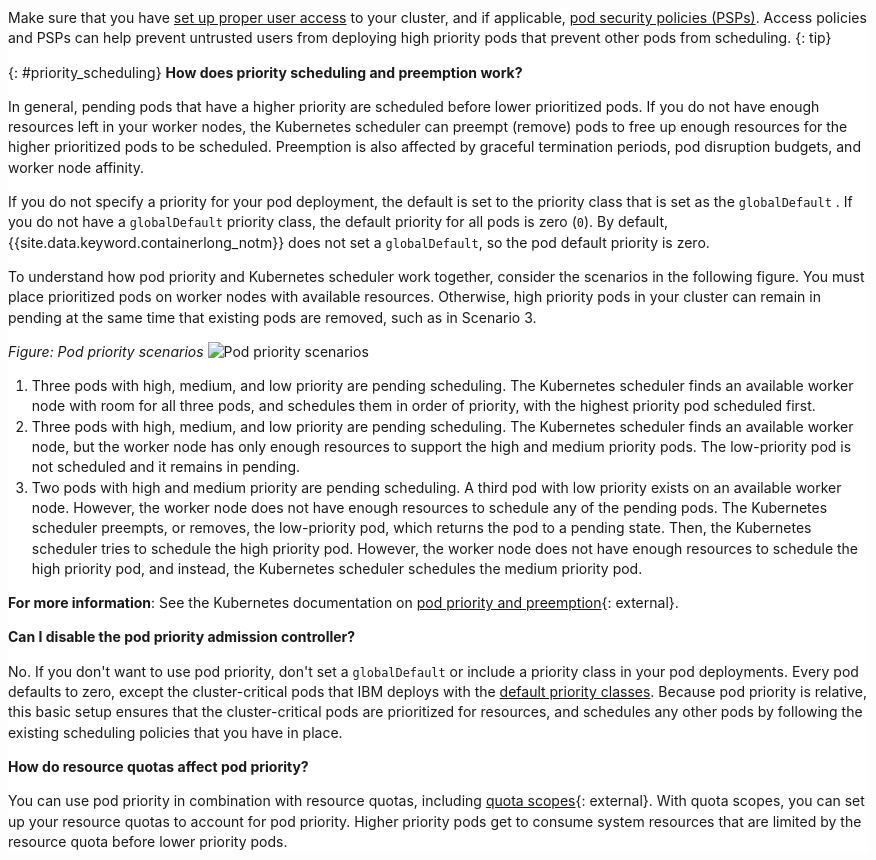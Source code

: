 
Make sure that you have [set up proper user access](/docs/containers?topic=containers-users#users) to your cluster, and if applicable, [pod security policies (PSPs)](/docs/containers?topic=containers-psp). Access policies and PSPs can help prevent untrusted users from deploying high priority pods that prevent other pods from scheduling.
{: tip}

{: #priority_scheduling}
**How does priority scheduling and preemption work?**

In general, pending pods that have a higher priority are scheduled before lower prioritized pods. If you do not have enough resources left in your worker nodes, the Kubernetes scheduler can preempt (remove) pods to free up enough resources for the higher prioritized pods to be scheduled. Preemption is also affected by graceful termination periods, pod disruption budgets, and worker node affinity.

If you do not specify a priority for your pod deployment, the default is set to the priority class that is set as the `globalDefault` . If you do not have a `globalDefault` priority class, the default priority for all pods is zero (`0`). By default, {{site.data.keyword.containerlong_notm}} does not set a `globalDefault`, so the pod default priority is zero.

To understand how pod priority and Kubernetes scheduler work together, consider the scenarios in the following figure. You must place prioritized pods on worker nodes with available resources. Otherwise, high priority pods in your cluster can remain in pending at the same time that existing pods are removed, such as in Scenario 3.

_Figure: Pod priority scenarios_
<img src="images/pod-priority.png" width="500" alt="Pod priority scenarios" style="width:500px; border-style: none"/>

1.  Three pods with high, medium, and low priority are pending scheduling. The Kubernetes scheduler finds an available worker node with room for all three pods, and schedules them in order of priority, with the highest priority pod scheduled first.
2.  Three pods with high, medium, and low priority are pending scheduling. The Kubernetes scheduler finds an available worker node, but the worker node has only enough resources to support the high and medium priority pods. The low-priority pod is not scheduled and it remains in pending.
3.  Two pods with high and medium priority are pending scheduling. A third pod with low priority exists on an available worker node. However, the worker node does not have enough resources to schedule any of the pending pods. The Kubernetes scheduler preempts, or removes, the low-priority pod, which returns the pod to a pending state. Then, the Kubernetes scheduler tries to schedule the high priority pod. However, the worker node does not have enough resources to schedule the high priority pod, and instead, the Kubernetes scheduler schedules the medium priority pod.

**For more information**: See the Kubernetes documentation on [pod priority and preemption](https://kubernetes.io/docs/concepts/configuration/pod-priority-preemption/){: external}.

**Can I disable the pod priority admission controller?**

No. If you don't want to use pod priority, don't set a `globalDefault` or include a priority class in your pod deployments. Every pod defaults to zero, except the cluster-critical pods that IBM deploys with the [default priority classes](#default_priority_class). Because pod priority is relative, this basic setup ensures that the cluster-critical pods are prioritized for resources, and schedules any other pods by following the existing scheduling policies that you have in place.

**How do resource quotas affect pod priority?**

You can use pod priority in combination with resource quotas, including [quota scopes](https://kubernetes.io/docs/concepts/policy/resource-quotas/#quota-scopes){: external}. With quota scopes, you can set up your resource quotas to account for pod priority. Higher priority pods get to consume system resources that are limited by the resource quota before lower priority pods.

